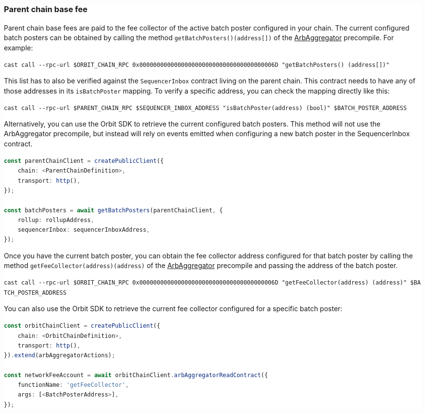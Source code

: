 ### Parent chain base fee

Parent chain base fees are paid to the fee collector of the active batch poster configured in your chain. The current configured batch posters can be obtained by calling the method `getBatchPosters()(address[])` of the [ArbAggregator](/build-decentralized-apps/precompiles/02-reference.mdx#arbaggregator) precompile. For example:

```shell
cast call --rpc-url $ORBIT_CHAIN_RPC 0x000000000000000000000000000000000000006D "getBatchPosters() (address[])"
```

This list has to also be verified against the `SequencerInbox` contract living on the parent chain. This contract needs to have any of those addresses in its `isBatchPoster` mapping. To verify a specific address, you can check the mapping directly like this:

```shell
cast call --rpc-url $PARENT_CHAIN_RPC $SEQUENCER_INBOX_ADDRESS "isBatchPoster(address) (bool)" $BATCH_POSTER_ADDRESS
```

Alternatively, you can use the Orbit SDK to retrieve the current configured batch posters. This method will not use the ArbAggregator precompile, but instead will rely on events emitted when configuring a new batch poster in the SequencerInbox contract.

```typescript
const parentChainClient = createPublicClient({
    chain: <ParentChainDefinition>,
    transport: http(),
});

const batchPosters = await getBatchPosters(parentChainClient, {
    rollup: rollupAddress,
    sequencerInbox: sequencerInboxAddress,
});
```

Once you have the current batch poster, you can obtain the fee collector address configured for that batch poster by calling the method `getFeeCollector(address)(address)` of the [ArbAggregator](/build-decentralized-apps/precompiles/02-reference.mdx#arbaggregator) precompile and passing the address of the batch poster.

```shell
cast call --rpc-url $ORBIT_CHAIN_RPC 0x000000000000000000000000000000000000006D "getFeeCollector(address) (address)" $BATCH_POSTER_ADDRESS
```

You can also use the Orbit SDK to retrieve the current fee collector configured for a specific batch poster:

```typescript
const orbitChainClient = createPublicClient({
    chain: <OrbitChainDefinition>,
    transport: http(),
}).extend(arbAggregatorActions);

const networkFeeAccount = await orbitChainClient.arbAggregatorReadContract({
    functionName: 'getFeeCollector',
    args: [<BatchPosterAddress>],
});
```
